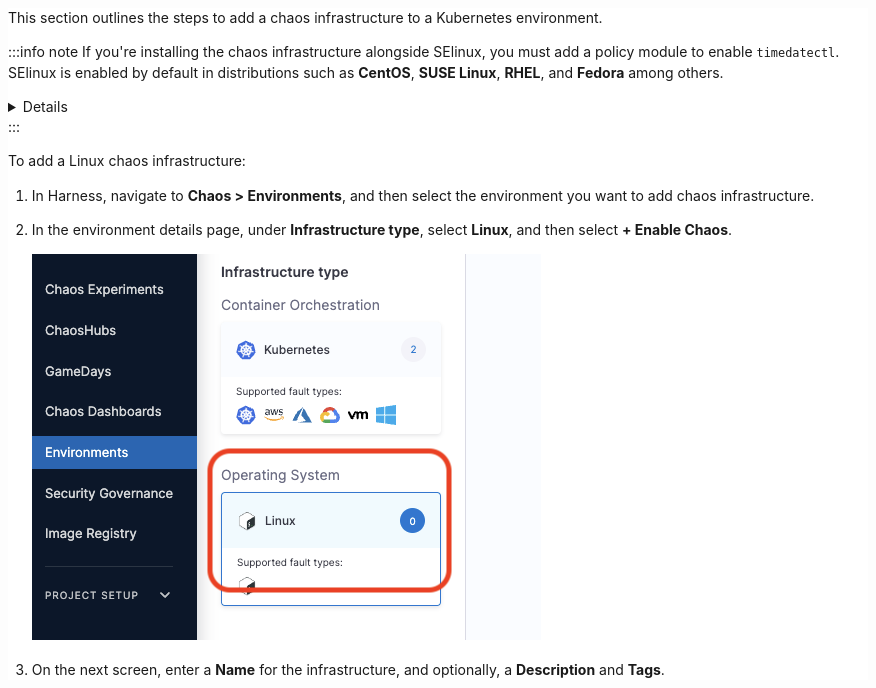 </TabItem>
</Tabs>

</TabItem>

<TabItem value="Linux">

This section outlines the steps to add a chaos infrastructure to a Kubernetes environment.

:::info note
If you're installing the chaos infrastructure alongside SElinux, you must add a policy module to enable `timedatectl`. SElinux is enabled by default in distributions such as **CentOS**, **SUSE Linux**, **RHEL**, and **Fedora** among others.


<details></details>
:::

To add a Linux chaos infrastructure:

1. In Harness, navigate to **Chaos > Environments**, and then select the environment you want to add chaos infrastructure.

1. In the environment details page, under **Infrastructure type**, select **Linux**, and then select **+ Enable Chaos**.

    ![Create Infra](./static/connect-disconnect/select-linux-2.png)

1. On the next screen, enter a **Name** for the infrastructure, and optionally, a **Description** and **Tags**.
